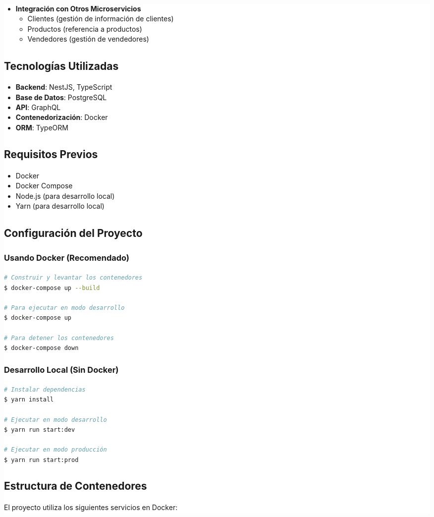 - **Integración con Otros Microservicios**
  - Clientes (gestión de información de clientes)
  - Productos (referencia a productos)
  - Vendedores (gestión de vendedores)

## Tecnologías Utilizadas

- **Backend**: NestJS, TypeScript
- **Base de Datos**: PostgreSQL
- **API**: GraphQL
- **Contenedorización**: Docker
- **ORM**: TypeORM

## Requisitos Previos

- Docker
- Docker Compose
- Node.js (para desarrollo local)
- Yarn (para desarrollo local)

## Configuración del Proyecto

### Usando Docker (Recomendado)

```bash
# Construir y levantar los contenedores
$ docker-compose up --build

# Para ejecutar en modo desarrollo
$ docker-compose up

# Para detener los contenedores
$ docker-compose down
```

### Desarrollo Local (Sin Docker)

```bash
# Instalar dependencias
$ yarn install

# Ejecutar en modo desarrollo
$ yarn run start:dev

# Ejecutar en modo producción
$ yarn run start:prod
```

## Estructura de Contenedores

El proyecto utiliza los siguientes servicios en Docker:
